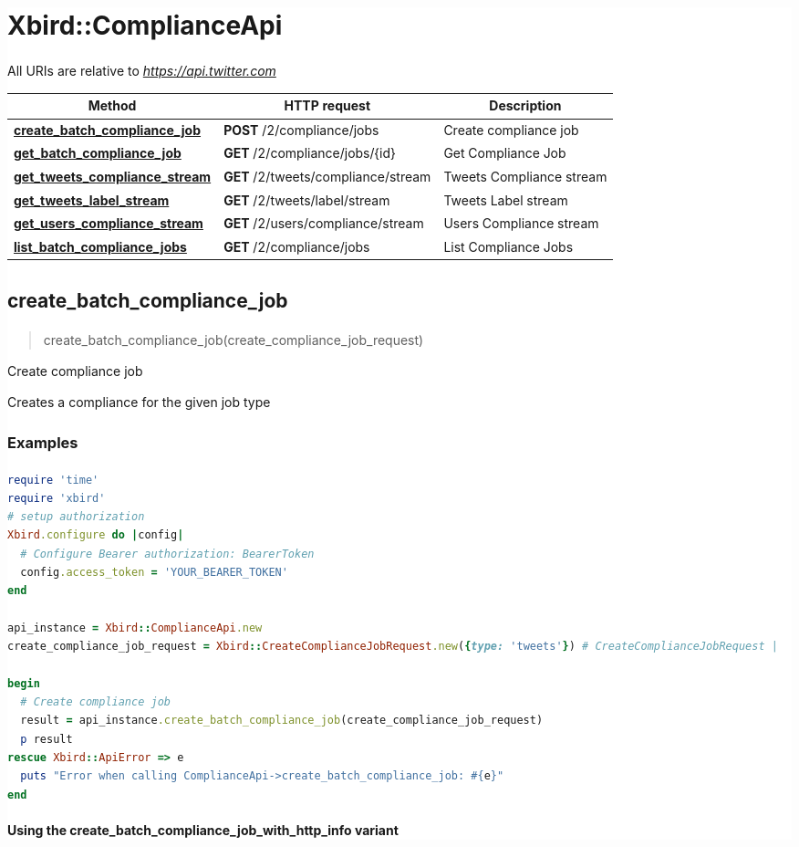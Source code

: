 # Xbird::ComplianceApi

All URIs are relative to *https://api.twitter.com*

| Method | HTTP request | Description |
| ------ | ------------ | ----------- |
| [**create_batch_compliance_job**](ComplianceApi.md#create_batch_compliance_job) | **POST** /2/compliance/jobs | Create compliance job |
| [**get_batch_compliance_job**](ComplianceApi.md#get_batch_compliance_job) | **GET** /2/compliance/jobs/{id} | Get Compliance Job |
| [**get_tweets_compliance_stream**](ComplianceApi.md#get_tweets_compliance_stream) | **GET** /2/tweets/compliance/stream | Tweets Compliance stream |
| [**get_tweets_label_stream**](ComplianceApi.md#get_tweets_label_stream) | **GET** /2/tweets/label/stream | Tweets Label stream |
| [**get_users_compliance_stream**](ComplianceApi.md#get_users_compliance_stream) | **GET** /2/users/compliance/stream | Users Compliance stream |
| [**list_batch_compliance_jobs**](ComplianceApi.md#list_batch_compliance_jobs) | **GET** /2/compliance/jobs | List Compliance Jobs |


## create_batch_compliance_job

> <CreateComplianceJobResponse> create_batch_compliance_job(create_compliance_job_request)

Create compliance job

Creates a compliance for the given job type

### Examples

```ruby
require 'time'
require 'xbird'
# setup authorization
Xbird.configure do |config|
  # Configure Bearer authorization: BearerToken
  config.access_token = 'YOUR_BEARER_TOKEN'
end

api_instance = Xbird::ComplianceApi.new
create_compliance_job_request = Xbird::CreateComplianceJobRequest.new({type: 'tweets'}) # CreateComplianceJobRequest | 

begin
  # Create compliance job
  result = api_instance.create_batch_compliance_job(create_compliance_job_request)
  p result
rescue Xbird::ApiError => e
  puts "Error when calling ComplianceApi->create_batch_compliance_job: #{e}"
end
```

#### Using the create_batch_compliance_job_with_http_info variant
